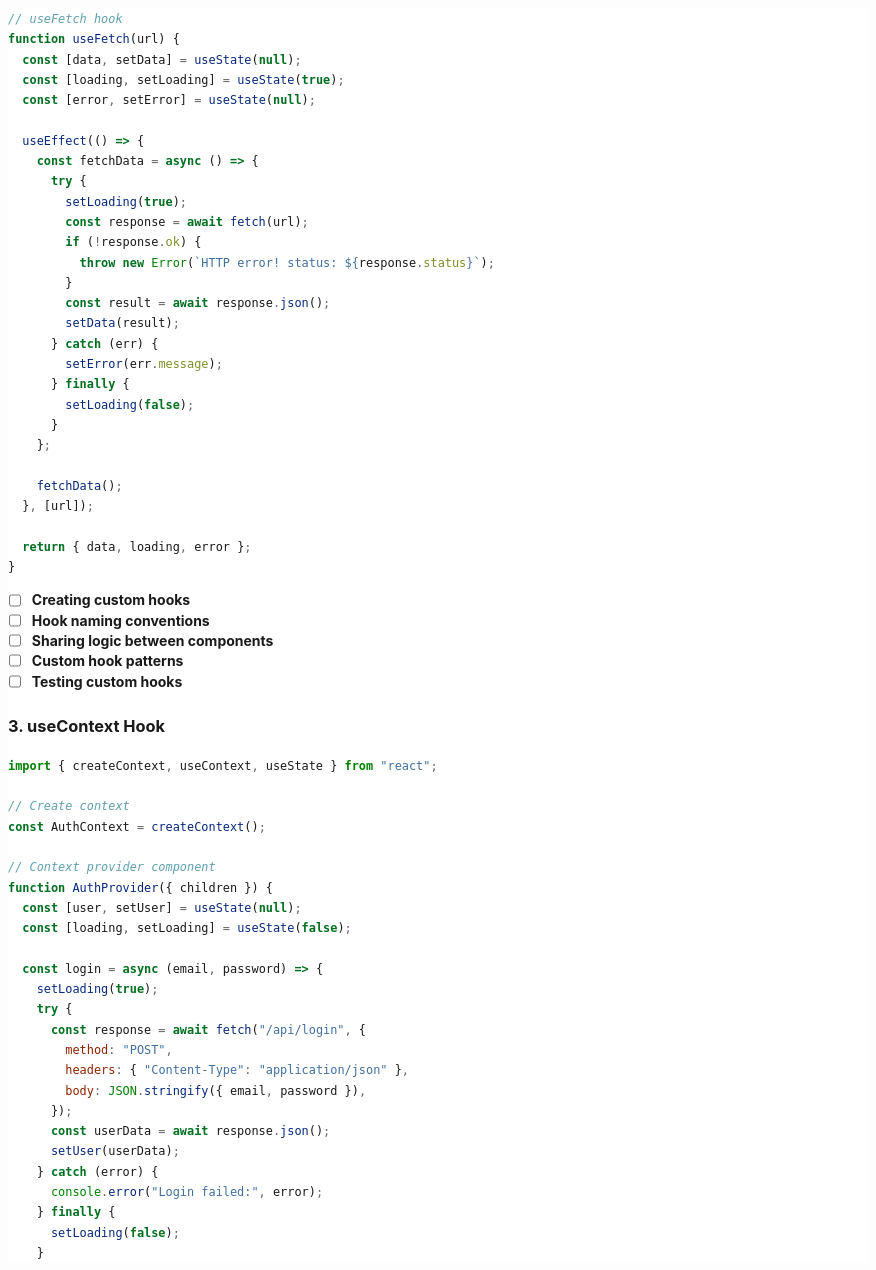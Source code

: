 ```jsx
// useFetch hook
function useFetch(url) {
  const [data, setData] = useState(null);
  const [loading, setLoading] = useState(true);
  const [error, setError] = useState(null);

  useEffect(() => {
    const fetchData = async () => {
      try {
        setLoading(true);
        const response = await fetch(url);
        if (!response.ok) {
          throw new Error(`HTTP error! status: ${response.status}`);
        }
        const result = await response.json();
        setData(result);
      } catch (err) {
        setError(err.message);
      } finally {
        setLoading(false);
      }
    };

    fetchData();
  }, [url]);

  return { data, loading, error };
}
```

- [ ] **Creating custom hooks**
- [ ] **Hook naming conventions**
- [ ] **Sharing logic between components**
- [ ] **Custom hook patterns**
- [ ] **Testing custom hooks**

### 3. useContext Hook

```jsx
import { createContext, useContext, useState } from "react";

// Create context
const AuthContext = createContext();

// Context provider component
function AuthProvider({ children }) {
  const [user, setUser] = useState(null);
  const [loading, setLoading] = useState(false);

  const login = async (email, password) => {
    setLoading(true);
    try {
      const response = await fetch("/api/login", {
        method: "POST",
        headers: { "Content-Type": "application/json" },
        body: JSON.stringify({ email, password }),
      });
      const userData = await response.json();
      setUser(userData);
    } catch (error) {
      console.error("Login failed:", error);
    } finally {
      setLoading(false);
    }
```